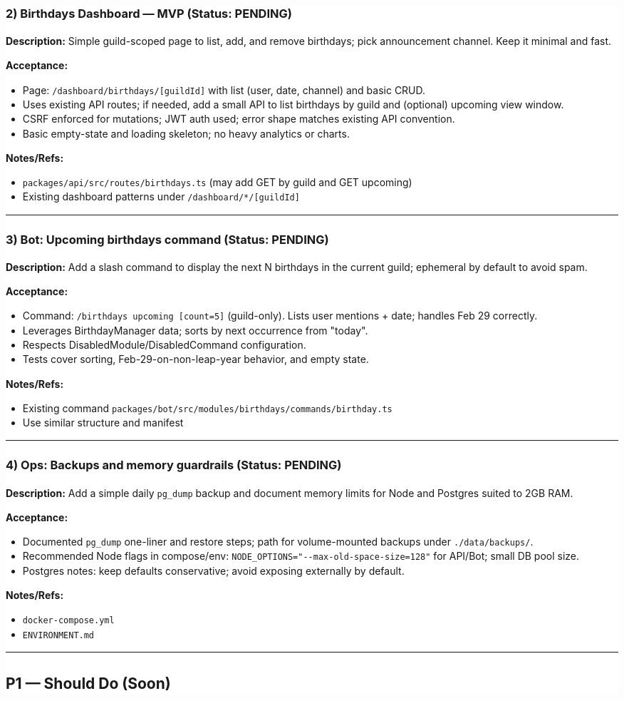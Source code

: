 ### 2) Birthdays Dashboard — MVP (Status: PENDING)
**Description:** Simple guild-scoped page to list, add, and remove birthdays; pick announcement channel. Keep it minimal and fast.

**Acceptance:**
- Page: `/dashboard/birthdays/[guildId]` with list (user, date, channel) and basic CRUD.
- Uses existing API routes; if needed, add a small API to list birthdays by guild and (optional) upcoming view window.
- CSRF enforced for mutations; JWT auth used; error shape matches existing API convention.
- Basic empty-state and loading skeleton; no heavy analytics or charts.

**Notes/Refs:** 
- `packages/api/src/routes/birthdays.ts` (may add GET by guild and GET upcoming)
- Existing dashboard patterns under `/dashboard/*/[guildId]`

---

### 3) Bot: Upcoming birthdays command (Status: PENDING)
**Description:** Add a slash command to display the next N birthdays in the current guild; ephemeral by default to avoid spam.

**Acceptance:**
- Command: `/birthdays upcoming [count=5]` (guild-only). Lists user mentions + date; handles Feb 29 correctly.
- Leverages BirthdayManager data; sorts by next occurrence from "today".
- Respects DisabledModule/DisabledCommand configuration.
- Tests cover sorting, Feb-29-on-non-leap-year behavior, and empty state.

**Notes/Refs:** 
- Existing command `packages/bot/src/modules/birthdays/commands/birthday.ts`
- Use similar structure and manifest

---

### 4) Ops: Backups and memory guardrails (Status: PENDING)
**Description:** Add a simple daily `pg_dump` backup and document memory limits for Node and Postgres suited to 2GB RAM.

**Acceptance:**
- Documented `pg_dump` one-liner and restore steps; path for volume-mounted backups under `./data/backups/`.
- Recommended Node flags in compose/env: `NODE_OPTIONS="--max-old-space-size=128"` for API/Bot; small DB pool size.
- Postgres notes: keep defaults conservative; avoid exposing externally by default.

**Notes/Refs:** 
- `docker-compose.yml`
- `ENVIRONMENT.md`

---

## P1 — Should Do (Soon)
